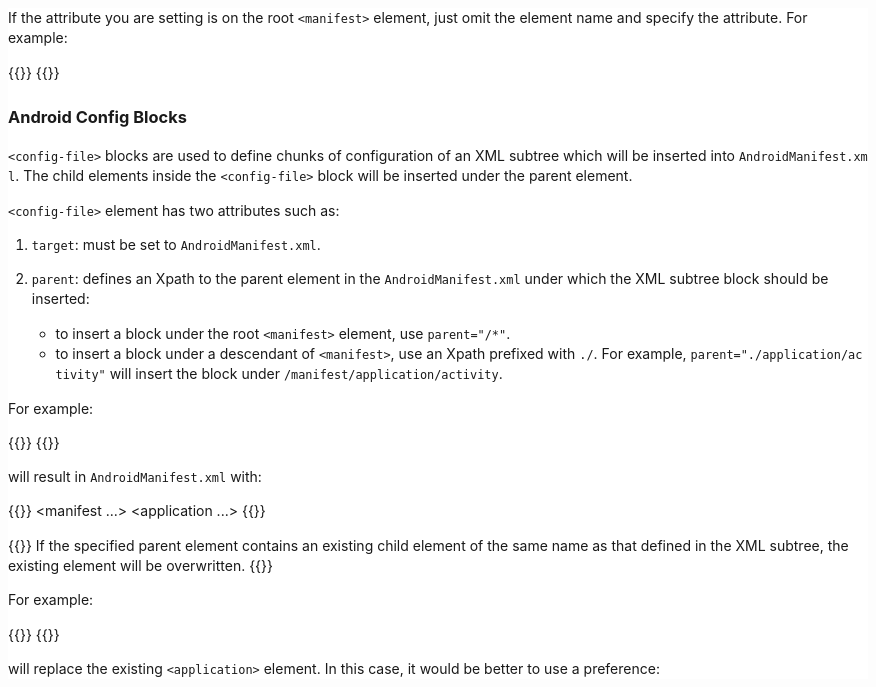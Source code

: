 If the attribute you are setting is on the root `<manifest>` element,
just omit the element name and specify the attribute. For example:

{{<highlight xml>}}
<preference name="android-manifest/@android:installLocation" value="auto" />
{{</highlight>}}

### Android Config Blocks

`<config-file>` blocks are used to define chunks of configuration of an
XML subtree which will be inserted into `AndroidManifest.xml`. The child
elements inside the `<config-file>` block will be inserted under the
parent element.

`<config-file>` element has two attributes such as:

1.  `target`: must be set to `AndroidManifest.xml`.
2.  `parent`: defines an Xpath to the parent element in the
    `AndroidManifest.xml` under which the XML subtree block should be
    inserted:

    - to insert a block under the root `<manifest>` element, use `parent="/*"`.
    - to insert a block under a descendant of `<manifest>`, use an Xpath prefixed with `./`. For example, `parent="./application/activity"` will insert the block under `/manifest/application/activity`.

For example:

{{<highlight xml>}}
<config-file target="AndroidManifest.xml" parent="./application">
    <some-element />
</config-file>
{{</highlight>}}

will result in `AndroidManifest.xml` with:

{{<highlight xml>}}
<manifest ...>
    <application ...>
        <some-element />
    </application>
</manifest>
{{</highlight>}}

{{<note>}}
    If the specified parent element contains an existing child element of the same name as that defined in the XML subtree, the existing element will be overwritten.
{{</note>}}

For example:

{{<highlight xml>}}
<config-file target="AndroidManifest.xml">
    <application android:name="MyApp" />
</config-file>
{{</highlight>}}

will replace the existing `<application>` element. In this case, it
would be better to use a preference:
